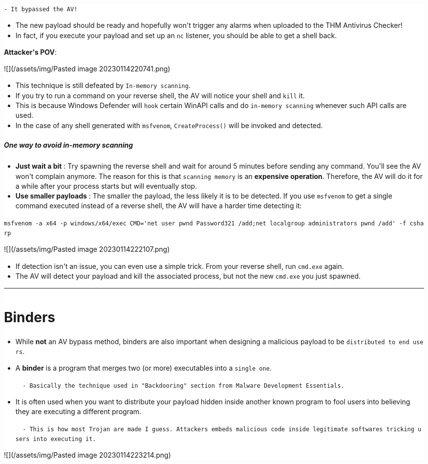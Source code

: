 	- It bypassed the AV!

- The new payload should be ready and hopefully won't trigger any alarms when uploaded to the THM Antivirus Checker!
- In fact, if you execute your payload and set up an `nc` listener, you should be able to get a shell back.

**Attacker's POV**:

![](/assets/img/Pasted image 20230114220741.png)

- This technique is still defeated by `In-memory scanning`.
- If you try to run a command on your reverse shell, the AV will notice your shell and `kill` it.
- This is because Windows Defender will `hook` certain WinAPI calls and do `in-memory scanning` whenever such API calls are used.
- In the case of any shell generated with `msfvenom`, `CreateProcess()` will be invoked and detected.

##### One way to avoid in-memory scanning
- **Just wait a bit** : Try spawning the reverse shell and wait for around 5 minutes before sending any command. You'll see the AV won't complain anymore. The reason for this is that `scanning memory` is an **expensive operation**. Therefore, the AV will do it for a while after your process starts but will eventually stop.
- **Use smaller payloads** : The smaller the payload, the less likely it is to be detected. If you use `msfvenom` to get a single command executed instead of a reverse shell, the AV will have a harder time detecting it:

`msfvenom -a x64 -p windows/x64/exec CMD='net user pwnd Password321 /add;net localgroup administrators pwnd /add' -f csharp`

![](/assets/img/Pasted image 20230114222107.png)

- If detection isn't an issue, you can even use a simple trick. From your reverse shell, run `cmd.exe` again.
- The AV will detect your payload and kill the associated process, but not the new `cmd.exe` you just spawned.


--------
# Binders

- While **not** an AV bypass method, binders are also important when designing a malicious payload to be `distributed to end users`.
- A **binder** is a program that merges two (or more) executables into a `single one`.

		- Basically the technique used in "Backdooring" section from Malware Development Essentials.

- It is often used when you want to distribute your payload hidden inside another known program to fool users into believing they are executing a different program.

		- This is how most Trojan are made I guess. Attackers embeds malicious code inside legitimate softwares tricking users into executing it.

![](/assets/img/Pasted image 20230114223214.png)
